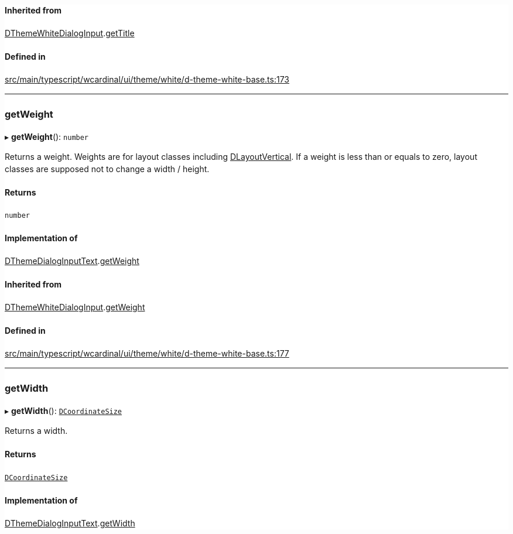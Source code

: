 #### Inherited from

[DThemeWhiteDialogInput](DThemeWhiteDialogInput.md).[getTitle](DThemeWhiteDialogInput.md#gettitle)

#### Defined in

[src/main/typescript/wcardinal/ui/theme/white/d-theme-white-base.ts:173](https://github.com/winter-cardinal/winter-cardinal-ui/blob/v0.167.0/src/main/typescript/wcardinal/ui/theme/white/d-theme-white-base.ts#L173)

___

### getWeight

▸ **getWeight**(): `number`

Returns a weight.
Weights are for layout classes including [DLayoutVertical](DLayoutVertical.md).
If a weight is less than or equals to zero, layout classes are supposed not to change a width / height.

#### Returns

`number`

#### Implementation of

[DThemeDialogInputText](../interfaces/DThemeDialogInputText.md).[getWeight](../interfaces/DThemeDialogInputText.md#getweight)

#### Inherited from

[DThemeWhiteDialogInput](DThemeWhiteDialogInput.md).[getWeight](DThemeWhiteDialogInput.md#getweight)

#### Defined in

[src/main/typescript/wcardinal/ui/theme/white/d-theme-white-base.ts:177](https://github.com/winter-cardinal/winter-cardinal-ui/blob/v0.167.0/src/main/typescript/wcardinal/ui/theme/white/d-theme-white-base.ts#L177)

___

### getWidth

▸ **getWidth**(): [`DCoordinateSize`](../index.md#dcoordinatesize)

Returns a width.

#### Returns

[`DCoordinateSize`](../index.md#dcoordinatesize)

#### Implementation of

[DThemeDialogInputText](../interfaces/DThemeDialogInputText.md).[getWidth](../interfaces/DThemeDialogInputText.md#getwidth)
